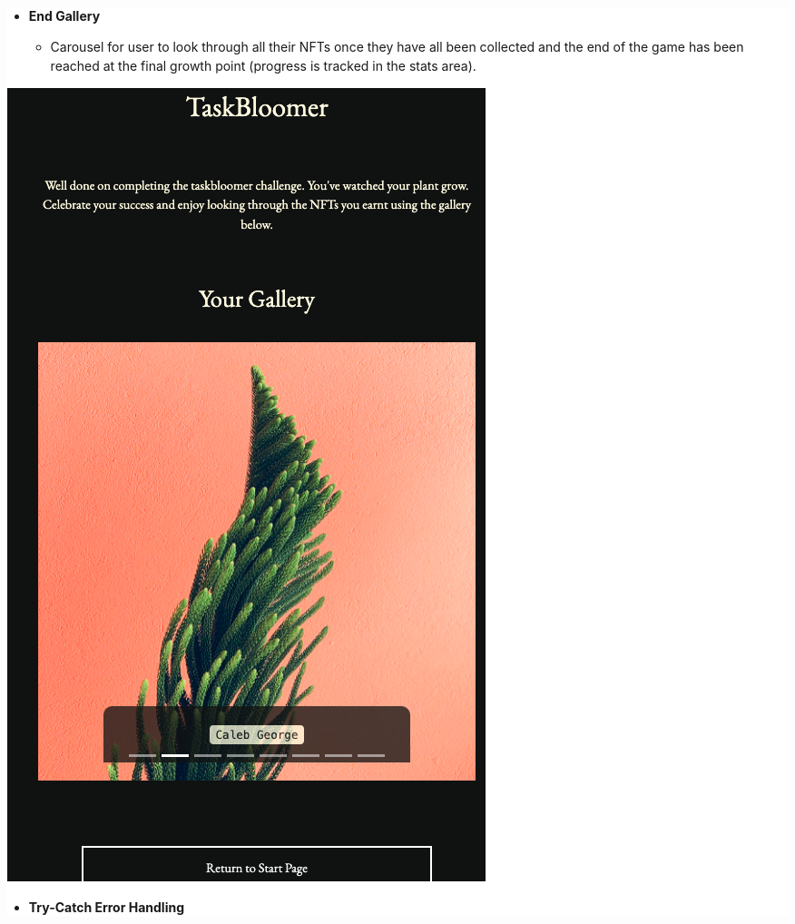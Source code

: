 - **End Gallery**

    - Carousel for user to look through all their NFTs once they have all been collected and the end of the game has been reached at the final growth point (progress is tracked in the stats area).

![screenshot](documentation/screenshots/feature19.png)

- **Try-Catch Error Handling**
